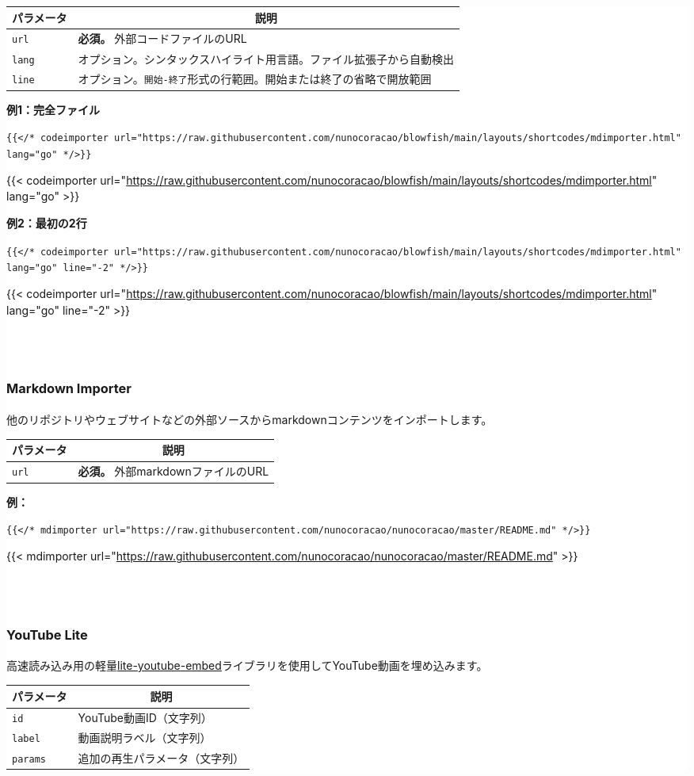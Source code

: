| パラメータ | 説明                                                                          |
| --------- | ------------------------------------------------------------------------------------ |
| `url`     | **必須。** 外部コードファイルのURL                                         |
| `lang`    | オプション。シンタックスハイライト用言語。ファイル拡張子から自動検出        |
| `line`    | オプション。`開始-終了`形式の行範囲。開始または終了の省略で開放範囲             |

**例1：完全ファイル**

```md
{{</* codeimporter url="https://raw.githubusercontent.com/nunocoracao/blowfish/main/layouts/shortcodes/mdimporter.html" lang="go" */>}}
```

{{< codeimporter url="https://raw.githubusercontent.com/nunocoracao/blowfish/main/layouts/shortcodes/mdimporter.html" lang="go" >}}

**例2：最初の2行**

```md
{{</* codeimporter url="https://raw.githubusercontent.com/nunocoracao/blowfish/main/layouts/shortcodes/mdimporter.html" lang="go" line="-2" */>}}
```

{{< codeimporter url="https://raw.githubusercontent.com/nunocoracao/blowfish/main/layouts/shortcodes/mdimporter.html" lang="go" line="-2" >}}

<br/><br/>

### Markdown Importer

他のリポジトリやウェブサイトなどの外部ソースからmarkdownコンテンツをインポートします。

| パラメータ | 説明                                             |
| --------- | ------------------------------------------------------- |
| `url`     | **必須。** 外部markdownファイルのURL        |

**例：**

```md
{{</* mdimporter url="https://raw.githubusercontent.com/nunocoracao/nunocoracao/master/README.md" */>}}
```

{{< mdimporter url="https://raw.githubusercontent.com/nunocoracao/nunocoracao/master/README.md" >}}

<br/><br/>

### YouTube Lite

高速読み込み用の軽量[lite-youtube-embed](https://github.com/paulirish/lite-youtube-embed)ライブラリを使用してYouTube動画を埋め込みます。

| パラメータ | 説明                                  |
| --------- | -------------------------------------------- |
| `id`      | YouTube動画ID（文字列）                    |
| `label`   | 動画説明ラベル（文字列）             |
| `params`  | 追加の再生パラメータ（文字列）      |
